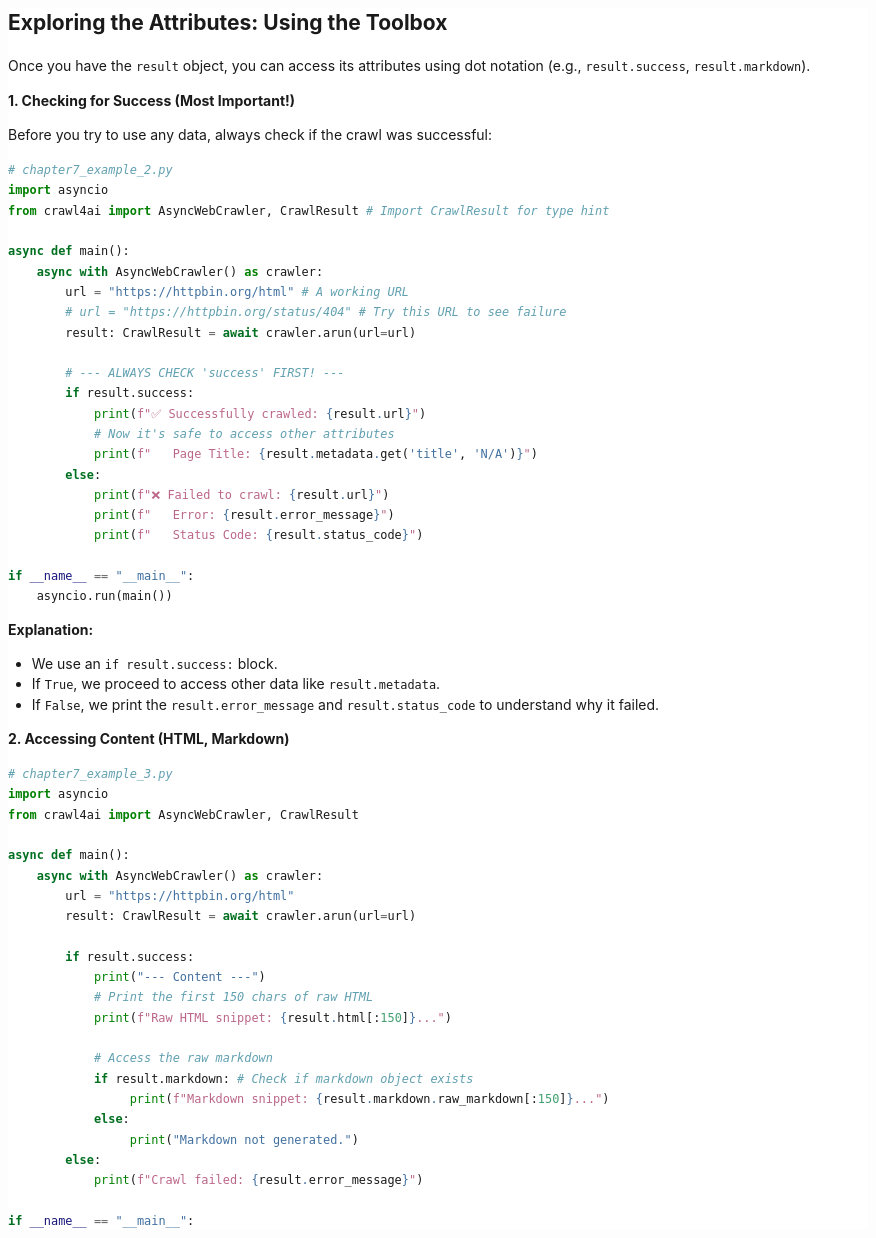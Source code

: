 ## Exploring the Attributes: Using the Toolbox

Once you have the `result` object, you can access its attributes using dot notation (e.g., `result.success`, `result.markdown`).

**1. Checking for Success (Most Important!)**

Before you try to use any data, always check if the crawl was successful:

```python
# chapter7_example_2.py
import asyncio
from crawl4ai import AsyncWebCrawler, CrawlResult # Import CrawlResult for type hint

async def main():
    async with AsyncWebCrawler() as crawler:
        url = "https://httpbin.org/html" # A working URL
        # url = "https://httpbin.org/status/404" # Try this URL to see failure
        result: CrawlResult = await crawler.arun(url=url)

        # --- ALWAYS CHECK 'success' FIRST! ---
        if result.success:
            print(f"✅ Successfully crawled: {result.url}")
            # Now it's safe to access other attributes
            print(f"   Page Title: {result.metadata.get('title', 'N/A')}")
        else:
            print(f"❌ Failed to crawl: {result.url}")
            print(f"   Error: {result.error_message}")
            print(f"   Status Code: {result.status_code}")

if __name__ == "__main__":
    asyncio.run(main())
```

**Explanation:**

*   We use an `if result.success:` block.
*   If `True`, we proceed to access other data like `result.metadata`.
*   If `False`, we print the `result.error_message` and `result.status_code` to understand why it failed.

**2. Accessing Content (HTML, Markdown)**

```python
# chapter7_example_3.py
import asyncio
from crawl4ai import AsyncWebCrawler, CrawlResult

async def main():
    async with AsyncWebCrawler() as crawler:
        url = "https://httpbin.org/html"
        result: CrawlResult = await crawler.arun(url=url)

        if result.success:
            print("--- Content ---")
            # Print the first 150 chars of raw HTML
            print(f"Raw HTML snippet: {result.html[:150]}...")

            # Access the raw markdown
            if result.markdown: # Check if markdown object exists
                 print(f"Markdown snippet: {result.markdown.raw_markdown[:150]}...")
            else:
                 print("Markdown not generated.")
        else:
            print(f"Crawl failed: {result.error_message}")

if __name__ == "__main__":
```
